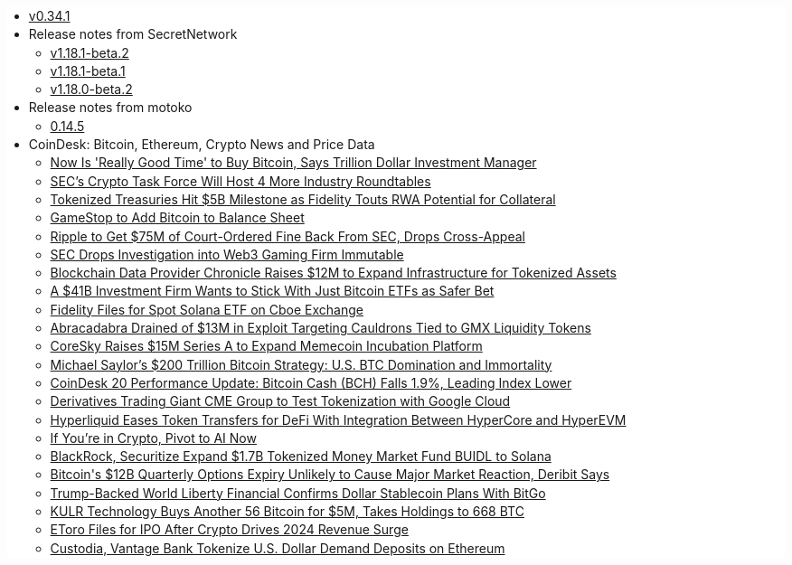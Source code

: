   - [v0.34.1](https://github.com/ipfs/kubo/releases/tag/v0.34.1)
- Release notes from SecretNetwork
  - [v1.18.1-beta.2](https://github.com/scrtlabs/SecretNetwork/releases/tag/v1.18.1-beta.2)
  - [v1.18.1-beta.1](https://github.com/scrtlabs/SecretNetwork/releases/tag/v1.18.1-beta.1)
  - [v1.18.0-beta.2](https://github.com/scrtlabs/SecretNetwork/releases/tag/v1.18.0-beta.2)
- Release notes from motoko
  - [0.14.5](https://github.com/dfinity/motoko/releases/tag/0.14.5)
- CoinDesk: Bitcoin, Ethereum, Crypto News and Price Data
  - [Now Is 'Really Good Time' to Buy Bitcoin, Says Trillion Dollar Investment Manager](https://www.coindesk.com/business/2025/03/25/now-is-really-good-time-to-buy-bitcoin-says-trillion-dollar-investment-manager)
  - [SEC’s Crypto Task Force Will Host 4 More Industry Roundtables](https://www.coindesk.com/policy/2025/03/25/sec-s-crypto-task-force-will-host-4-more-industry-roundtables)
  - [Tokenized Treasuries Hit $5B Milestone as Fidelity Touts RWA Potential for Collateral](https://www.coindesk.com/markets/2025/03/25/tokenized-treasuries-hit-usd5b-milestone-as-fidelity-investments-touts-rwa-potential-as-collateral)
  - [GameStop to Add Bitcoin to Balance Sheet](https://www.coindesk.com/markets/2025/03/25/gamestop-to-add-bitcoin-to-balance-sheet)
  - [Ripple to Get $75M of Court-Ordered Fine Back From SEC, Drops Cross-Appeal](https://www.coindesk.com/policy/2025/03/25/ripple-to-get-usd75m-of-court-ordered-fine-back-from-sec-drops-cross-appeal)
  - [SEC Drops Investigation into Web3 Gaming Firm Immutable](https://www.coindesk.com/policy/2025/03/25/sec-drops-investigation-into-web3-gaming-firm-immutable)
  - [Blockchain Data Provider Chronicle Raises $12M to Expand Infrastructure for Tokenized Assets](https://www.coindesk.com/business/2025/03/25/blockchain-data-provider-chronicle-raises-usd12m-to-expand-infrastructure-for-tokenized-assets)
  - [A $41B Investment Firm Wants to Stick With Just Bitcoin ETFs as Safer Bet](https://www.coindesk.com/markets/2025/03/25/a-usd41b-investment-firm-wants-to-stick-with-just-bitcoin-etfs-as-safer-bet)
  - [Fidelity Files for Spot Solana ETF on Cboe Exchange](https://www.coindesk.com/policy/2025/03/25/fidelity-files-for-spot-solana-etf-on-cboe-exchange)
  - [Abracadabra Drained of $13M in Exploit Targeting Cauldrons Tied to GMX Liquidity Tokens](https://www.coindesk.com/business/2025/03/25/abracadabra-drained-of-usd13m-in-exploit-targeting-cauldrons-tied-to-gmx-liquidity-tokens)
  - [CoreSky Raises $15M Series A to Expand Memecoin Incubation Platform](https://www.coindesk.com/business/2025/03/25/coresky-raises-usd15m-series-a-to-expand-meme-coin-incubation-platform)
  - [Michael Saylor’s $200 Trillion Bitcoin Strategy: U.S. BTC Domination and Immortality](https://www.coindesk.com/business/2025/03/25/michael-saylor-200-trillion-bitcoin-strategy-us-btc-domination-immortality)
  - [CoinDesk 20 Performance Update: Bitcoin Cash (BCH) Falls 1.9%, Leading Index Lower](https://www.coindesk.com/coindesk-indices/2025/03/25/coindesk-20-performance-update-bitcoin-cash-bch-falls-1-9-leading-index-lower)
  - [Derivatives Trading Giant CME Group to Test Tokenization with Google Cloud](https://www.coindesk.com/business/2025/03/25/derivatives-trading-giant-cme-group-to-test-tokenization-with-google-cloud)
  - [Hyperliquid Eases Token Transfers for DeFi With Integration Between HyperCore and HyperEVM](https://www.coindesk.com/tech/2025/03/25/hyperliquid-eases-token-transfers-for-defi-with-integration-between-hypercore-and-hyperevm)
  - [If You’re in Crypto, Pivot to AI Now](https://www.coindesk.com/opinion/2025/03/25/if-you-re-in-crypto-pivot-to-ai-now)
  - [BlackRock, Securitize Expand $1.7B Tokenized Money Market Fund BUIDL to Solana](https://www.coindesk.com/markets/2025/03/25/blackrock-securitize-expand-usd1-7b-tokenized-money-market-fund-buidl-to-solana)
  - [Bitcoin's $12B Quarterly Options Expiry Unlikely to Cause Major Market Reaction, Deribit Says](https://www.coindesk.com/markets/2025/03/25/bitcoin-s-usd12b-quarterly-options-settlement-looks-balanced-and-might-be-subdued-deribit-says)
  - [Trump-Backed World Liberty Financial Confirms Dollar Stablecoin Plans With BitGo](https://www.coindesk.com/business/2025/03/25/trump-backed-world-liberty-financial-confirms-dollar-stablecoin-plans-with-bitgo)
  - [KULR Technology Buys Another 56 Bitcoin for $5M, Takes Holdings to 668 BTC](https://www.coindesk.com/markets/2025/03/25/kulr-expands-bitcoin-holdings-to-usd65m-with-latest-usd5m-purchase)
  - [EToro Files for IPO After Crypto Drives 2024 Revenue Surge](https://www.coindesk.com/markets/2025/03/25/etoro-files-for-ipo-after-crypto-drives-2024-revenue-surge)
  - [Custodia, Vantage Bank Tokenize U.S. Dollar Demand Deposits on Ethereum](https://www.coindesk.com/markets/2025/03/25/custodia-vantage-bank-tokenize-u-s-dollar-demand-deposits-on-ethereum)